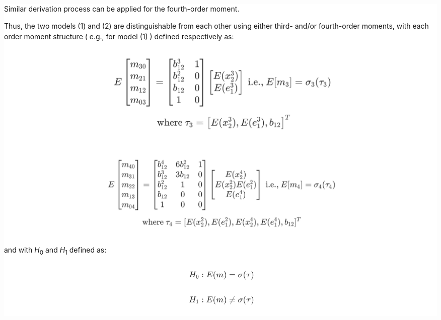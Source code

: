Similar derivation process can be applied for the fourth-order moment.

Thus, the two models $(1)$ and $(2)$ are distinguishable from each other using either third- and/or fourth-order moments, with each order moment structure ( e.g., for model $(1)$ ) defined respectively as:

<p align="center">
  <img src="https://github.com/DSsoli/scmopy/blob/main/img/34.png?raw=true" width="500"/>
</p>

<p align="center">
  <img src="https://github.com/DSsoli/scmopy/blob/main/img/35.png?raw=true" width="500"/>
</p>

and with $H_0$ and $H_1$ defined as:

<p align="center">
  <img src="https://github.com/DSsoli/scmopy/blob/main/img/36.png?raw=true" width="180"/>
</p>